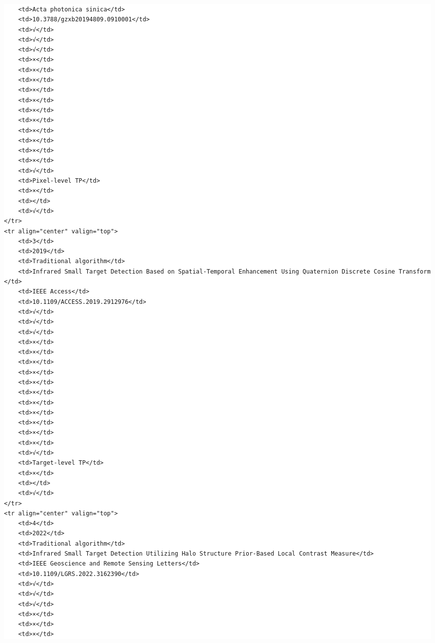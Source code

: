         <td>Acta photonica sinica</td>
        <td>10.3788/gzxb20194809.0910001</td>
        <td>√</td>
        <td>√</td>
        <td>√</td>
        <td>×</td>
        <td>×</td>
        <td>×</td>
        <td>×</td>
        <td>×</td>
        <td>×</td>
        <td>×</td>
        <td>×</td>
        <td>×</td>
        <td>×</td>
        <td>×</td>
        <td>√</td>
        <td>Pixel-level TP</td>
        <td>×</td>
        <td></td>
        <td>√</td>
    </tr>
    <tr align="center" valign="top">
        <td>3</td>
        <td>2019</td>
        <td>Traditional algorithm</td>
        <td>Infrared Small Target Detection Based on Spatial-Temporal Enhancement Using Quaternion Discrete Cosine Transform</td>
        <td>IEEE Access</td>
        <td>10.1109/ACCESS.2019.2912976</td>
        <td>√</td>
        <td>√</td>
        <td>√</td>
        <td>×</td>
        <td>×</td>
        <td>×</td>
        <td>×</td>
        <td>×</td>
        <td>×</td>
        <td>×</td>
        <td>×</td>
        <td>×</td>
        <td>×</td>
        <td>×</td>
        <td>√</td>
        <td>Target-level TP</td>
        <td>×</td>
        <td></td>
        <td>√</td>
    </tr>
    <tr align="center" valign="top">
        <td>4</td>
        <td>2022</td>
        <td>Traditional algorithm</td>
        <td>Infrared Small Target Detection Utilizing Halo Structure Prior-Based Local Contrast Measure</td>
        <td>IEEE Geoscience and Remote Sensing Letters</td>
        <td>10.1109/LGRS.2022.3162390</td>
        <td>√</td>
        <td>√</td>
        <td>√</td>
        <td>×</td>
        <td>×</td>
        <td>×</td>